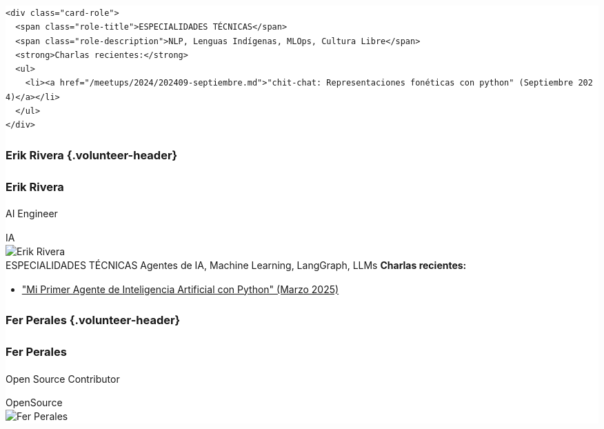     <div class="card-role">
      <span class="role-title">ESPECIALIDADES TÉCNICAS</span>
      <span class="role-description">NLP, Lenguas Indígenas, MLOps, Cultura Libre</span>
      <strong>Charlas recientes:</strong>
      <ul>
        <li><a href="/meetups/2024/202409-septiembre.md">"chit-chat: Representaciones fonéticas con python" (Septiembre 2024)</a></li>
      </ul>
    </div>
  </div>
</div>

### Erik Rivera {.volunteer-header}


<div class="volunteer-card">
  <div class="card-header">
    <div class="card-info">
      <h3 class="card-title">Erik Rivera</h3>
      <p class="card-subtitle">AI Engineer</p>
      <div class="badges-container">
        <span class="badge technical">IA</span>
      </div>
    </div>
    <div class="avatar-section">
      <img src="/images/ponentes/erik-rivera.jpg" alt="Erik Rivera" class="volunteer-avatar lazy-image" loading="lazy">
      <div class="social-icons">
        <a href="#" class="social-icon linkedin" target="_blank"><i class="fab fa-linkedin"></i></a>
        <a href="#" class="social-icon github" target="_blank"><i class="fab fa-github"></i></a>
      </div>
    </div>
  </div>
  <div class="card-content">
    <div class="card-role">
      <span class="role-title">ESPECIALIDADES TÉCNICAS</span>
      <span class="role-description">Agentes de IA, Machine Learning, LangGraph, LLMs</span>
      <strong>Charlas recientes:</strong>
      <ul>
        <li><a href="/meetups/2025/202503-marzo.md">"Mi Primer Agente de Inteligencia Artificial con Python" (Marzo 2025)</a></li>
      </ul>
    </div>
  </div>
</div>

### Fer Perales {.volunteer-header}


<div class="volunteer-card">
  <div class="card-header">
    <div class="card-info">
      <h3 class="card-title">Fer Perales</h3>
      <p class="card-subtitle">Open Source Contributor</p>
      <div class="badges-container">
        <span class="badge technical">OpenSource</span>
      </div>
    </div>
    <div class="avatar-section">
      <img src="/images/ponentes/logo.png" alt="Fer Perales" class="volunteer-avatar lazy-image" loading="lazy">
      <div class="social-icons">
        <a href="#" class="social-icon linkedin" target="_blank"><i class="fab fa-linkedin"></i></a>
        <a href="#" class="social-icon github" target="_blank"><i class="fab fa-github"></i></a>
      </div>
    </div>